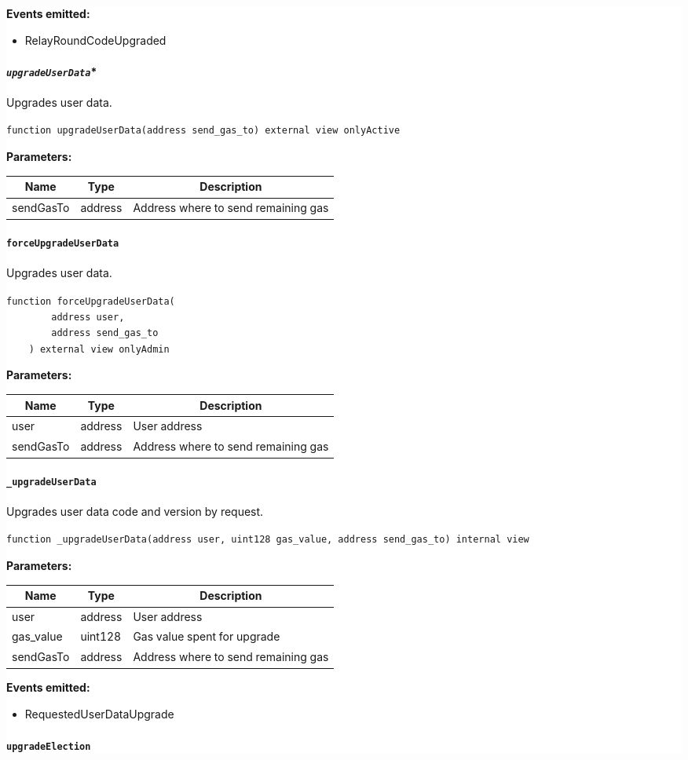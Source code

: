 **Events emitted:**
- RelayRoundCodeUpgraded

#### *`upgradeUserData`**

Upgrades user data.

```
function upgradeUserData(address send_gas_to) external view onlyActive
```

**Parameters:**

| Name      | Type    | Description                         |
|-----------|---------|-------------------------------------|
| sendGasTo | address | Address where to send remaining gas |


#### **`forceUpgradeUserData`**	

Upgrades user data. 

```
function forceUpgradeUserData(
        address user,
        address send_gas_to
    ) external view onlyAdmin
```

**Parameters:**

| Name      | Type    | Description                         |
|-----------|---------|-------------------------------------|
| user      | address | User address                        |
| sendGasTo | address | Address where to send remaining gas |

#### **`_upgradeUserData`**	

Upgrades user data code and version by request.

```
function _upgradeUserData(address user, uint128 gas_value, address send_gas_to) internal view
```
**Parameters:**

| Name      | Type    | Description                         |
|-----------|---------|-------------------------------------|
| user      | address | User address                        |
| gas_value | uint128 | Gas value spent for upgrade         |
| sendGasTo | address | Address where to send remaining gas |

**Events emitted:**
- RequestedUserDataUpgrade

#### **`upgradeElection`**	
